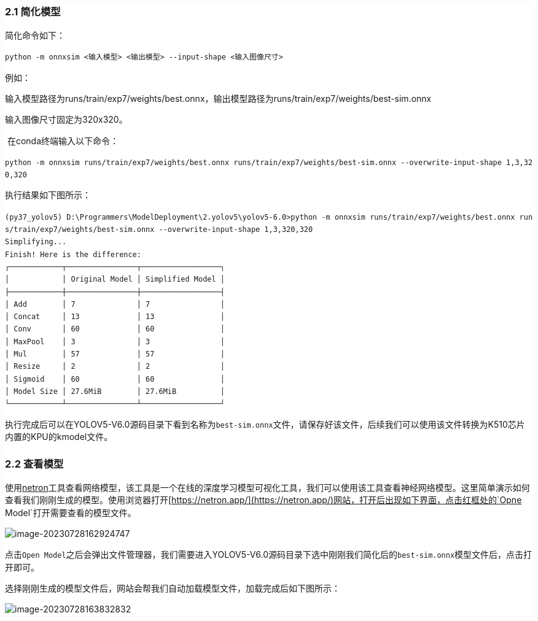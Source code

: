 ### 2.1 简化模型

简化命令如下：

```
python -m onnxsim <输入模型> <输出模型> --input-shape <输入图像尺寸>
```

例如：

输入模型路径为runs/train/exp7/weights/best.onnx，输出模型路径为runs/train/exp7/weights/best-sim.onnx

输入图像尺寸固定为320x320。

​	在conda终端输入以下命令：

```
python -m onnxsim runs/train/exp7/weights/best.onnx runs/train/exp7/weights/best-sim.onnx --overwrite-input-shape 1,3,320,320
```

执行结果如下图所示：

```
(py37_yolov5) D:\Programmers\ModelDeployment\2.yolov5\yolov5-6.0>python -m onnxsim runs/train/exp7/weights/best.onnx runs/train/exp7/weights/best-sim.onnx --overwrite-input-shape 1,3,320,320
Simplifying...
Finish! Here is the difference:
┌────────────┬────────────────┬──────────────────┐
│            │ Original Model │ Simplified Model │
├────────────┼────────────────┼──────────────────┤
│ Add        │ 7              │ 7                │
│ Concat     │ 13             │ 13               │
│ Conv       │ 60             │ 60               │
│ MaxPool    │ 3              │ 3                │
│ Mul        │ 57             │ 57               │
│ Resize     │ 2              │ 2                │
│ Sigmoid    │ 60             │ 60               │
│ Model Size │ 27.6MiB        │ 27.6MiB          │
└────────────┴────────────────┴──────────────────┘
```

执行完成后可以在YOLOV5-V6.0源码目录下看到名称为`best-sim.onnx`文件，请保存好该文件，后续我们可以使用该文件转换为K510芯片内置的KPU的kmodel文件。

### 2.2 查看模型

使用[netron](https://netron.app/)工具查看网络模型，该工具是一个在线的深度学习模型可视化工具，我们可以使用该工具查看神经网络模型。这里简单演示如何查看我们刚刚生成的模型。使用浏览器打开[https://netron.app/](https://netron.app/)网站，打开后出现如下界面，点击红框处的`Opne Model`打开需要查看的模型文件。

![image-20230728162924747](http://photos.100ask.net/canaan-docs/image-20230728162924747.png)

点击`Open Model`之后会弹出文件管理器，我们需要进入YOLOV5-V6.0源码目录下选中刚刚我们简化后的`best-sim.onnx`模型文件后，点击打开即可。



选择刚刚生成的模型文件后，网站会帮我们自动加载模型文件，加载完成后如下图所示：

![image-20230728163832832](http://photos.100ask.net/canaan-docs/image-20230728163832832.png)

